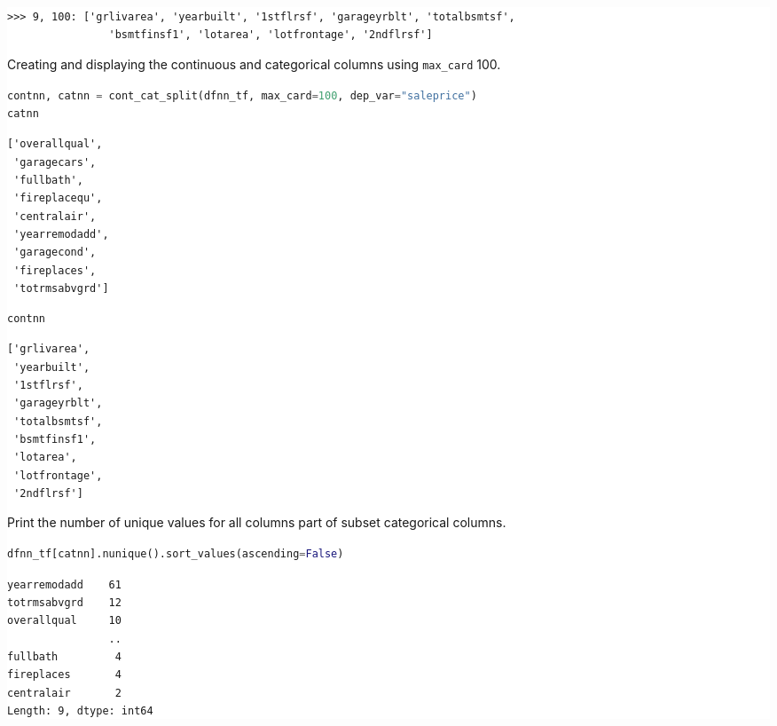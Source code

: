 ```pycon
>>> 9, 100: ['grlivarea', 'yearbuilt', '1stflrsf', 'garageyrblt', 'totalbsmtsf',
                'bsmtfinsf1', 'lotarea', 'lotfrontage', '2ndflrsf']
```

Creating and displaying the continuous and categorical columns using `max_card`
100.


```python
contnn, catnn = cont_cat_split(dfnn_tf, max_card=100, dep_var="saleprice")
catnn
```




    ['overallqual',
     'garagecars',
     'fullbath',
     'fireplacequ',
     'centralair',
     'yearremodadd',
     'garagecond',
     'fireplaces',
     'totrmsabvgrd']




```python
contnn
```




    ['grlivarea',
     'yearbuilt',
     '1stflrsf',
     'garageyrblt',
     'totalbsmtsf',
     'bsmtfinsf1',
     'lotarea',
     'lotfrontage',
     '2ndflrsf']



Print the number of unique values for all columns part of subset categorical
columns.


```python
dfnn_tf[catnn].nunique().sort_values(ascending=False)
```




    yearremodadd    61
    totrmsabvgrd    12
    overallqual     10
                    ..
    fullbath         4
    fireplaces       4
    centralair       2
    Length: 9, dtype: int64
